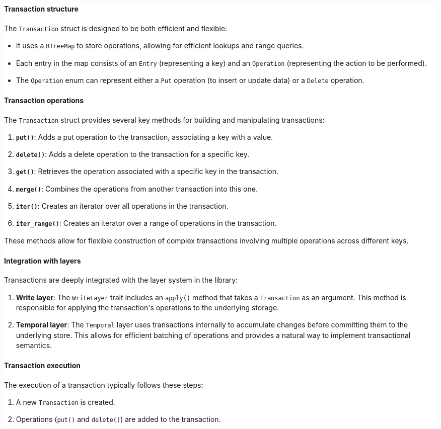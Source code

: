 #### Transaction structure

The `Transaction` struct is designed to be both efficient and flexible:

  - It uses a `BTreeMap` to store operations, allowing for efficient lookups and
    range queries.

  - Each entry in the map consists of an `Entry` (representing a key) and an
    `Operation` (representing the action to be performed).

  - The `Operation` enum can represent either a `Put` operation (to insert or
    update data) or a `Delete` operation.

#### Transaction operations

The `Transaction` struct provides several key methods for building and
manipulating transactions:

  1. **`put()`**: Adds a put operation to the transaction, associating a key
     with a value.

  2. **`delete()`**: Adds a delete operation to the transaction for a specific
     key.

  3. **`get()`**: Retrieves the operation associated with a specific key in the
     transaction.

  4. **`merge()`**: Combines the operations from another transaction into this
     one.

  5. **`iter()`**: Creates an iterator over all operations in the transaction.

  6. **`iter_range()`**: Creates an iterator over a range of operations in the
     transaction.

These methods allow for flexible construction of complex transactions involving
multiple operations across different keys.

#### Integration with layers

Transactions are deeply integrated with the layer system in the library:

  1. **Write layer**: The `WriteLayer` trait includes an `apply()` method that
     takes a `Transaction` as an argument. This method is responsible for
     applying the transaction's operations to the underlying storage.

  2. **Temporal layer**: The `Temporal` layer uses transactions internally to
     accumulate changes before committing them to the underlying store. This
     allows for efficient batching of operations and provides a natural way to
     implement transactional semantics.

#### Transaction execution

The execution of a transaction typically follows these steps:

  1. A new `Transaction` is created.

  2. Operations (`put()` and `delete()`) are added to the transaction.
